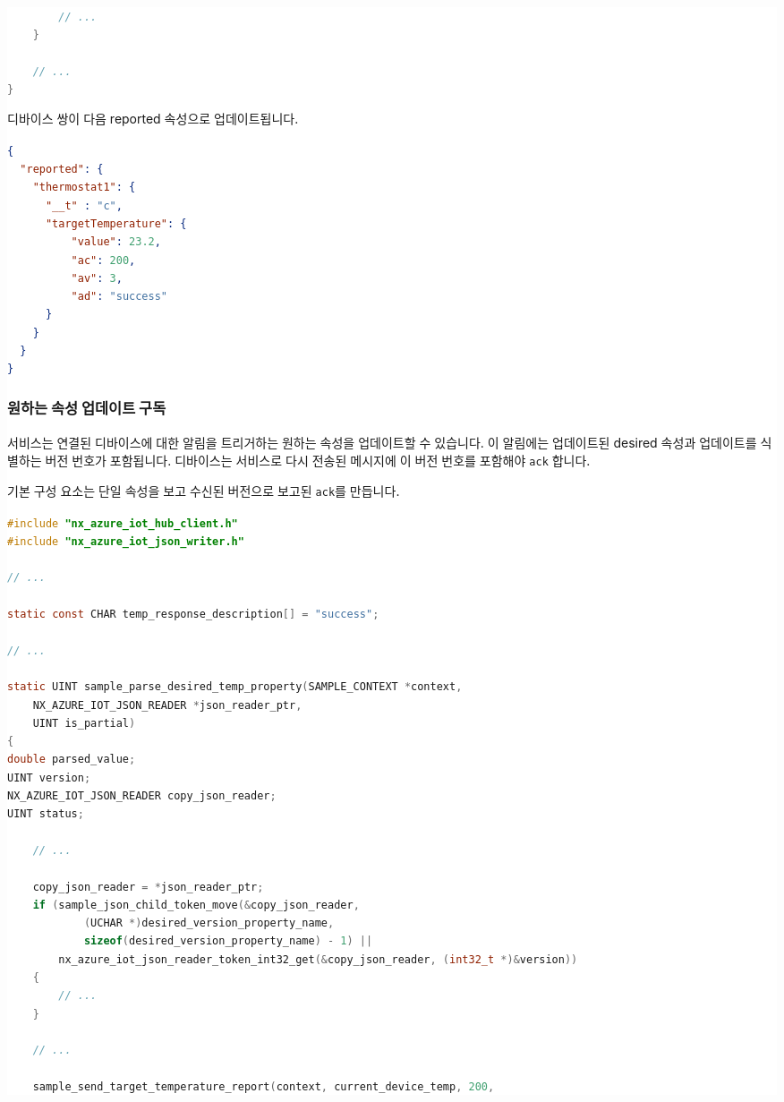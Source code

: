 ```c
        // ...
    }

    // ...
}
```

디바이스 쌍이 다음 reported 속성으로 업데이트됩니다.

```json
{
  "reported": {
    "thermostat1": {
      "__t" : "c",
      "targetTemperature": {
          "value": 23.2,
          "ac": 200,
          "av": 3,
          "ad": "success"
      }
    }
  }
}
```

### <a name="subscribe-to-desired-property-updates"></a>원하는 속성 업데이트 구독

서비스는 연결된 디바이스에 대한 알림을 트리거하는 원하는 속성을 업데이트할 수 있습니다. 이 알림에는 업데이트된 desired 속성과 업데이트를 식별하는 버전 번호가 포함됩니다. 디바이스는 서비스로 다시 전송된 메시지에 이 버전 번호를 포함해야  `ack` 합니다.

기본 구성 요소는 단일 속성을 보고 수신된 버전으로 보고된 `ack`를 만듭니다.

```c
#include "nx_azure_iot_hub_client.h"
#include "nx_azure_iot_json_writer.h"

// ...

static const CHAR temp_response_description[] = "success";

// ...

static UINT sample_parse_desired_temp_property(SAMPLE_CONTEXT *context,
    NX_AZURE_IOT_JSON_READER *json_reader_ptr,
    UINT is_partial)
{
double parsed_value;
UINT version;
NX_AZURE_IOT_JSON_READER copy_json_reader;
UINT status;

    // ...

    copy_json_reader = *json_reader_ptr;
    if (sample_json_child_token_move(&copy_json_reader,
            (UCHAR *)desired_version_property_name,
            sizeof(desired_version_property_name) - 1) ||
        nx_azure_iot_json_reader_token_int32_get(&copy_json_reader, (int32_t *)&version))
    {
        // ...
    }

    // ...

    sample_send_target_temperature_report(context, current_device_temp, 200,
```